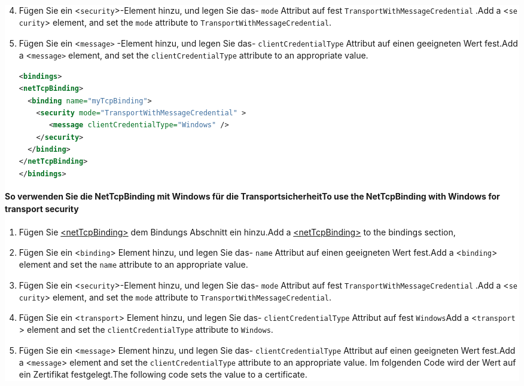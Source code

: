 4. <span data-ttu-id="d6793-161">Fügen Sie ein <`security`>-Element hinzu, und legen Sie das- `mode` Attribut auf fest `TransportWithMessageCredential` .</span><span class="sxs-lookup"><span data-stu-id="d6793-161">Add a <`security`> element, and set the `mode` attribute to `TransportWithMessageCredential`.</span></span>  
  
5. <span data-ttu-id="d6793-162">Fügen Sie ein <`message>` -Element hinzu, und legen Sie das- `clientCredentialType` Attribut auf einen geeigneten Wert fest.</span><span class="sxs-lookup"><span data-stu-id="d6793-162">Add a <`message>` element, and set the `clientCredentialType` attribute to an appropriate value.</span></span>  
  
    ```xml  
    <bindings>  
    <netTcpBinding>  
      <binding name="myTcpBinding">  
        <security mode="TransportWithMessageCredential" >  
           <message clientCredentialType="Windows" />  
        </security>  
      </binding>  
    </netTcpBinding>  
    </bindings>  
    ```  
  
#### <a name="to-use-the-nettcpbinding-with-windows-for-transport-security"></a><span data-ttu-id="d6793-163">So verwenden Sie die NetTcpBinding mit Windows für die Transportsicherheit</span><span class="sxs-lookup"><span data-stu-id="d6793-163">To use the NetTcpBinding with Windows for transport security</span></span>  
  
1. <span data-ttu-id="d6793-164">Fügen Sie [\<netTcpBinding>](../../configure-apps/file-schema/wcf/nettcpbinding.md) dem Bindungs Abschnitt ein hinzu.</span><span class="sxs-lookup"><span data-stu-id="d6793-164">Add a [\<netTcpBinding>](../../configure-apps/file-schema/wcf/nettcpbinding.md) to the bindings section,</span></span>  
  
2. <span data-ttu-id="d6793-165">Fügen Sie ein <`binding`> Element hinzu, und legen Sie das- `name` Attribut auf einen geeigneten Wert fest.</span><span class="sxs-lookup"><span data-stu-id="d6793-165">Add a <`binding`> element and set the `name` attribute to an appropriate value.</span></span>  
  
3. <span data-ttu-id="d6793-166">Fügen Sie ein <`security`>-Element hinzu, und legen Sie das- `mode` Attribut auf fest `TransportWithMessageCredential` .</span><span class="sxs-lookup"><span data-stu-id="d6793-166">Add a <`security`> element, and set the `mode` attribute to `TransportWithMessageCredential`.</span></span>  
  
4. <span data-ttu-id="d6793-167">Fügen Sie ein <`transport`> Element hinzu, und legen Sie das- `clientCredentialType` Attribut auf fest `Windows`</span><span class="sxs-lookup"><span data-stu-id="d6793-167">Add a <`transport`> element and set the `clientCredentialType` attribute to `Windows`.</span></span>  
  
5. <span data-ttu-id="d6793-168">Fügen Sie ein <`message`> Element hinzu, und legen Sie das- `clientCredentialType` Attribut auf einen geeigneten Wert fest.</span><span class="sxs-lookup"><span data-stu-id="d6793-168">Add a <`message`> element and set the `clientCredentialType` attribute to an appropriate value.</span></span> <span data-ttu-id="d6793-169">Im folgenden Code wird der Wert auf ein Zertifikat festgelegt.</span><span class="sxs-lookup"><span data-stu-id="d6793-169">The following code sets the value to a certificate.</span></span>  
  